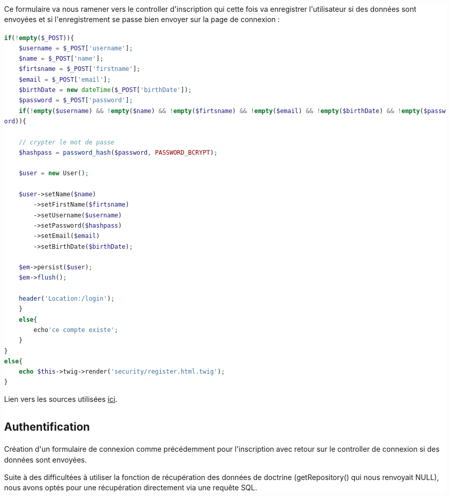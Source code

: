 Ce formulaire va nous ramener vers le controller d'inscription qui cette fois va enregistrer l'utilisateur si des données sont envoyées et si l'enregistrement se passe bien envoyer sur la page de connexion :

```php
if(!empty($_POST)){
    $username = $_POST['username'];
    $name = $_POST['name'];
    $firtsname = $_POST['firstname'];
    $email = $_POST['email'];
    $birthDate = new dateTime($_POST['birthDate']);
    $password = $_POST['password'];
    if(!empty($username) && !empty($name) && !empty($firtsname) && !empty($email) && !empty($birthDate) && !empty($password)){
        
    // crypter le mot de passe
    $hashpass = password_hash($password, PASSWORD_BCRYPT); 
    
    $user = new User();

    $user->setName($name)
        ->setFirstName($firtsname)
        ->setUsername($username)
        ->setPassword($hashpass)
        ->setEmail($email)
        ->setBirthDate($birthDate);

    $em->persist($user);
    $em->flush();

    header('Location:/login');
    }
    else{
        echo'ce compte existe';
    }
}
else{
    echo $this->twig->render('security/register.html.twig');
}
```

Lien vers les sources utilisées [ici](http://www.codeurjava.com/2016/12/formulaire-de-login-avec-html-css-php-et-mysql.html).

## Authentification

Création d'un formulaire de connexion comme précédemment pour l'inscription avec retour sur le controller de connexion si des données sont envoyées.

Suite à des difficultées à utiliser la fonction de récupération des données de doctrine (getRepository() qui nous renvoyait NULL), nous avons optés pour une récupération directement via une requête SQL.
